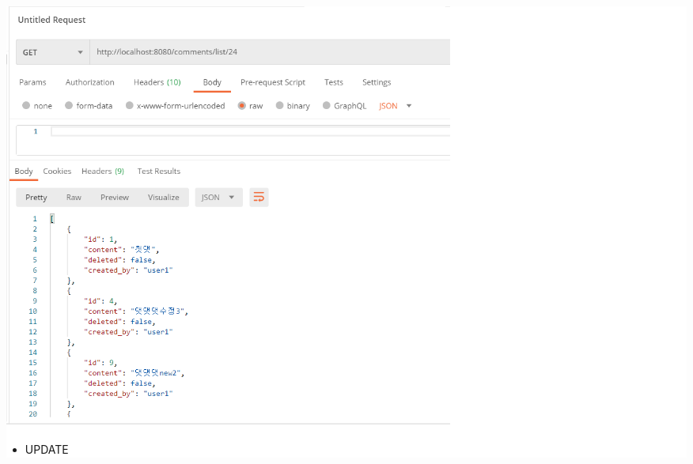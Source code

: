   <img src=".\typora-user-images\image-20200724104633898.png" alt="image-20200724104633898" style="zoom:65%;" />

- UPDATE